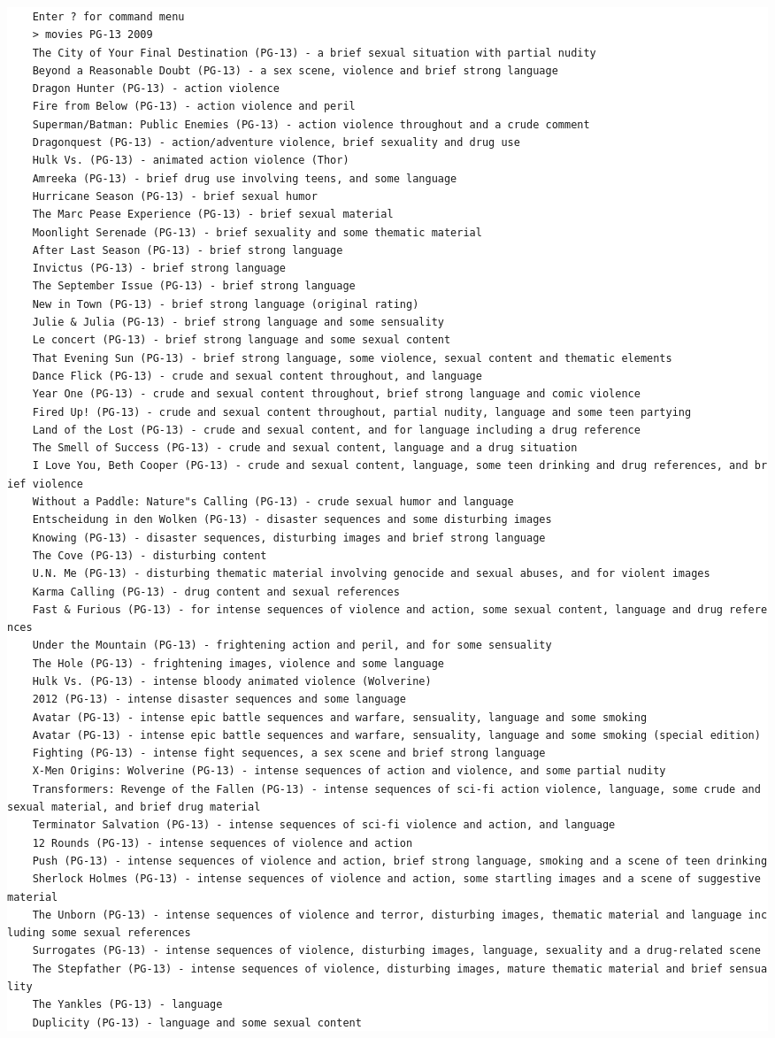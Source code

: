         Enter ? for command menu
        > movies PG-13 2009
        The City of Your Final Destination (PG-13) - a brief sexual situation with partial nudity
        Beyond a Reasonable Doubt (PG-13) - a sex scene, violence and brief strong language
        Dragon Hunter (PG-13) - action violence
        Fire from Below (PG-13) - action violence and peril
        Superman/Batman: Public Enemies (PG-13) - action violence throughout and a crude comment
        Dragonquest (PG-13) - action/adventure violence, brief sexuality and drug use
        Hulk Vs. (PG-13) - animated action violence (Thor)
        Amreeka (PG-13) - brief drug use involving teens, and some language
        Hurricane Season (PG-13) - brief sexual humor
        The Marc Pease Experience (PG-13) - brief sexual material
        Moonlight Serenade (PG-13) - brief sexuality and some thematic material
        After Last Season (PG-13) - brief strong language
        Invictus (PG-13) - brief strong language
        The September Issue (PG-13) - brief strong language
        New in Town (PG-13) - brief strong language (original rating)
        Julie & Julia (PG-13) - brief strong language and some sensuality
        Le concert (PG-13) - brief strong language and some sexual content
        That Evening Sun (PG-13) - brief strong language, some violence, sexual content and thematic elements
        Dance Flick (PG-13) - crude and sexual content throughout, and language
        Year One (PG-13) - crude and sexual content throughout, brief strong language and comic violence
        Fired Up! (PG-13) - crude and sexual content throughout, partial nudity, language and some teen partying
        Land of the Lost (PG-13) - crude and sexual content, and for language including a drug reference
        The Smell of Success (PG-13) - crude and sexual content, language and a drug situation
        I Love You, Beth Cooper (PG-13) - crude and sexual content, language, some teen drinking and drug references, and brief violence
        Without a Paddle: Nature"s Calling (PG-13) - crude sexual humor and language
        Entscheidung in den Wolken (PG-13) - disaster sequences and some disturbing images
        Knowing (PG-13) - disaster sequences, disturbing images and brief strong language
        The Cove (PG-13) - disturbing content
        U.N. Me (PG-13) - disturbing thematic material involving genocide and sexual abuses, and for violent images
        Karma Calling (PG-13) - drug content and sexual references
        Fast & Furious (PG-13) - for intense sequences of violence and action, some sexual content, language and drug references
        Under the Mountain (PG-13) - frightening action and peril, and for some sensuality
        The Hole (PG-13) - frightening images, violence and some language
        Hulk Vs. (PG-13) - intense bloody animated violence (Wolverine)
        2012 (PG-13) - intense disaster sequences and some language
        Avatar (PG-13) - intense epic battle sequences and warfare, sensuality, language and some smoking
        Avatar (PG-13) - intense epic battle sequences and warfare, sensuality, language and some smoking (special edition)
        Fighting (PG-13) - intense fight sequences, a sex scene and brief strong language
        X-Men Origins: Wolverine (PG-13) - intense sequences of action and violence, and some partial nudity
        Transformers: Revenge of the Fallen (PG-13) - intense sequences of sci-fi action violence, language, some crude and sexual material, and brief drug material
        Terminator Salvation (PG-13) - intense sequences of sci-fi violence and action, and language
        12 Rounds (PG-13) - intense sequences of violence and action
        Push (PG-13) - intense sequences of violence and action, brief strong language, smoking and a scene of teen drinking
        Sherlock Holmes (PG-13) - intense sequences of violence and action, some startling images and a scene of suggestive material
        The Unborn (PG-13) - intense sequences of violence and terror, disturbing images, thematic material and language including some sexual references
        Surrogates (PG-13) - intense sequences of violence, disturbing images, language, sexuality and a drug-related scene
        The Stepfather (PG-13) - intense sequences of violence, disturbing images, mature thematic material and brief sensuality
        The Yankles (PG-13) - language
        Duplicity (PG-13) - language and some sexual content